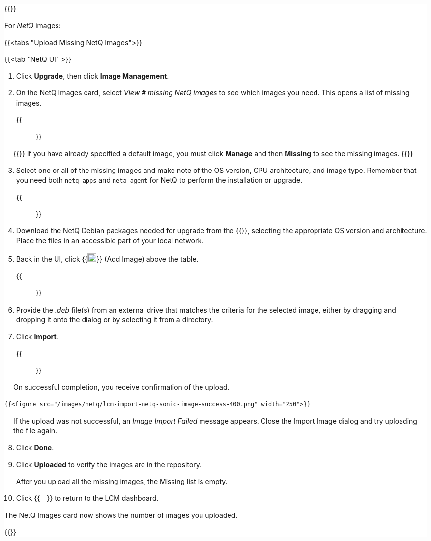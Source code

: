{{</tabs>}}

For *NetQ* images:

{{<tabs "Upload Missing NetQ Images">}}

{{<tab "NetQ UI" >}}

1. Click **Upgrade**, then click **Image Management**.

2. On the NetQ Images card, select *View # missing NetQ images* to see which images you need. This opens a list of missing images.

    {{<figure src="/images/netq/lcm-netq-images-missinglink-310.png" alt="netq images card with link to view missing images" width="200">}}

<div style="padding-left: 18px;">{{<notice tip>}}
If you have already specified a default image, you must click <strong>Manage</strong> and then <strong>Missing</strong> to see the missing images.
    {{</notice>}}</div>

3. Select one or all of the missing images and make note of the OS version, CPU architecture, and image type. Remember that you need both `netq-apps` and `neta-agent` for NetQ to perform the installation or upgrade.

    {{<figure src="/images/netq/lcm-netq-images-missing-list-310.png" width="700">}}

4. Download the NetQ Debian packages needed for upgrade from the {{<exlink url="https://apps3.cumulusnetworks.com/repos/deb/pool/netq-latest/p/python-netq/" text="NetQ repository">}}, selecting the appropriate OS version and architecture. Place the files in an accessible part of your local network.

5. Back in the UI, click {{<img src="https://icons.cumulusnetworks.com/01-Interface-Essential/43-Remove-Add/add-circle.svg" height="18" width="18">}} (Add Image) above the table.

    {{<figure src="/images/netq/lcm-import-netq-image-dialog-320.png" width="250">}}

6. Provide the *.deb* file(s) from an external drive that matches the criteria for the selected image, either by dragging and dropping it onto the dialog or by selecting it from a directory.

7. Click **Import**.

    {{<figure src="/images/netq/lcm-import-netq-image-in-process-320.png" width="250">}}

<div style="padding-left: 18px;">On successful completion, you receive confirmation of the upload.</div>

    {{<figure src="/images/netq/lcm-import-netq-sonic-image-success-400.png" width="250">}}

<div style="padding-left: 18px;">If the upload was not successful, an <em>Image Import Failed</em> message appears. Close the Import Image dialog and try uploading the file again.</div>

8. Click **Done**.

9. Click **Uploaded** to verify the images are in the repository.

   After you upload all the missing images, the Missing list is empty.

10. Click {{<img src="https://icons.cumulusnetworks.com/01-Interface-Essential/33-Form-Validation/close.svg" height="14" width="14">}} to return to the LCM dashboard.

   The NetQ Images card now shows the number of images you uploaded.

{{</tab>}}
